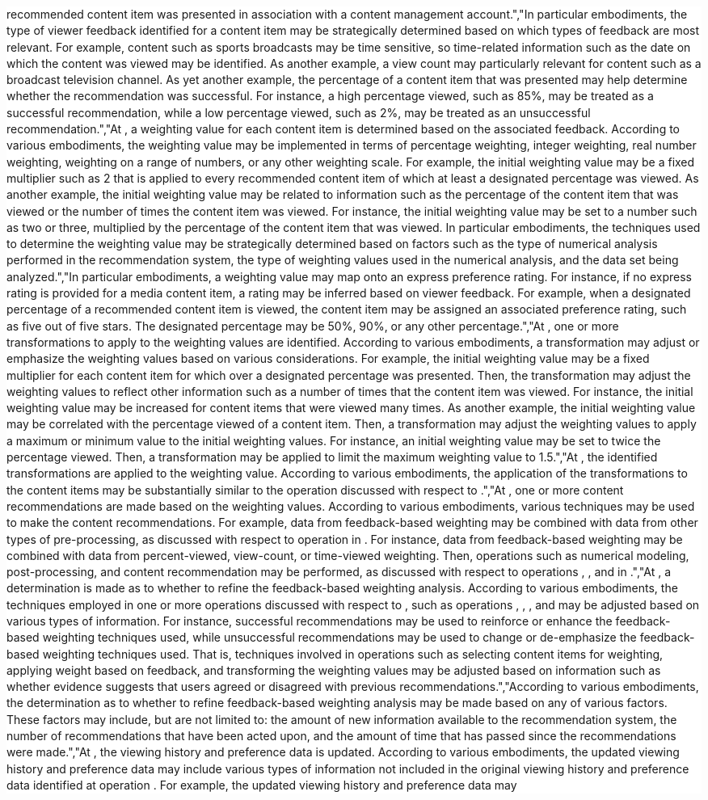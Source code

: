 recommended content item was presented in association with a content management account.","In particular embodiments, the type of viewer feedback identified for a content item may be strategically determined based on which types of feedback are most relevant. For example, content such as sports broadcasts may be time sensitive, so time-related information such as the date on which the content was viewed may be identified. As another example, a view count may particularly relevant for content such as a broadcast television channel. As yet another example, the percentage of a content item that was presented may help determine whether the recommendation was successful. For instance, a high percentage viewed, such as 85%, may be treated as a successful recommendation, while a low percentage viewed, such as 2%, may be treated as an unsuccessful recommendation.","At , a weighting value for each content item is determined based on the associated feedback. According to various embodiments, the weighting value may be implemented in terms of percentage weighting, integer weighting, real number weighting, weighting on a range of numbers, or any other weighting scale. For example, the initial weighting value may be a fixed multiplier such as 2 that is applied to every recommended content item of which at least a designated percentage was viewed. As another example, the initial weighting value may be related to information such as the percentage of the content item that was viewed or the number of times the content item was viewed. For instance, the initial weighting value may be set to a number such as two or three, multiplied by the percentage of the content item that was viewed. In particular embodiments, the techniques used to determine the weighting value may be strategically determined based on factors such as the type of numerical analysis performed in the recommendation system, the type of weighting values used in the numerical analysis, and the data set being analyzed.","In particular embodiments, a weighting value may map onto an express preference rating. For instance, if no express rating is provided for a media content item, a rating may be inferred based on viewer feedback. For example, when a designated percentage of a recommended content item is viewed, the content item may be assigned an associated preference rating, such as five out of five stars. The designated percentage may be 50%, 90%, or any other percentage.","At , one or more transformations to apply to the weighting values are identified. According to various embodiments, a transformation may adjust or emphasize the weighting values based on various considerations. For example, the initial weighting value may be a fixed multiplier for each content item for which over a designated percentage was presented. Then, the transformation may adjust the weighting values to reflect other information such as a number of times that the content item was viewed. For instance, the initial weighting value may be increased for content items that were viewed many times. As another example, the initial weighting value may be correlated with the percentage viewed of a content item. Then, a transformation may adjust the weighting values to apply a maximum or minimum value to the initial weighting values. For instance, an initial weighting value may be set to twice the percentage viewed. Then, a transformation may be applied to limit the maximum weighting value to 1.5.","At , the identified transformations are applied to the weighting value. According to various embodiments, the application of the transformations to the content items may be substantially similar to the operation  discussed with respect to .","At , one or more content recommendations are made based on the weighting values. According to various embodiments, various techniques may be used to make the content recommendations. For example, data from feedback-based weighting may be combined with data from other types of pre-processing, as discussed with respect to operation  in . For instance, data from feedback-based weighting may be combined with data from percent-viewed, view-count, or time-viewed weighting. Then, operations such as numerical modeling, post-processing, and content recommendation may be performed, as discussed with respect to operations , , and  in .","At , a determination is made as to whether to refine the feedback-based weighting analysis. According to various embodiments, the techniques employed in one or more operations discussed with respect to , such as operations , , , and  may be adjusted based on various types of information. For instance, successful recommendations may be used to reinforce or enhance the feedback-based weighting techniques used, while unsuccessful recommendations may be used to change or de-emphasize the feedback-based weighting techniques used. That is, techniques involved in operations such as selecting content items for weighting, applying weight based on feedback, and transforming the weighting values may be adjusted based on information such as whether evidence suggests that users agreed or disagreed with previous recommendations.","According to various embodiments, the determination as to whether to refine feedback-based weighting analysis may be made based on any of various factors. These factors may include, but are not limited to: the amount of new information available to the recommendation system, the number of recommendations that have been acted upon, and the amount of time that has passed since the recommendations were made.","At , the viewing history and preference data is updated. According to various embodiments, the updated viewing history and preference data may include various types of information not included in the original viewing history and preference data identified at operation . For example, the updated viewing history and preference data may